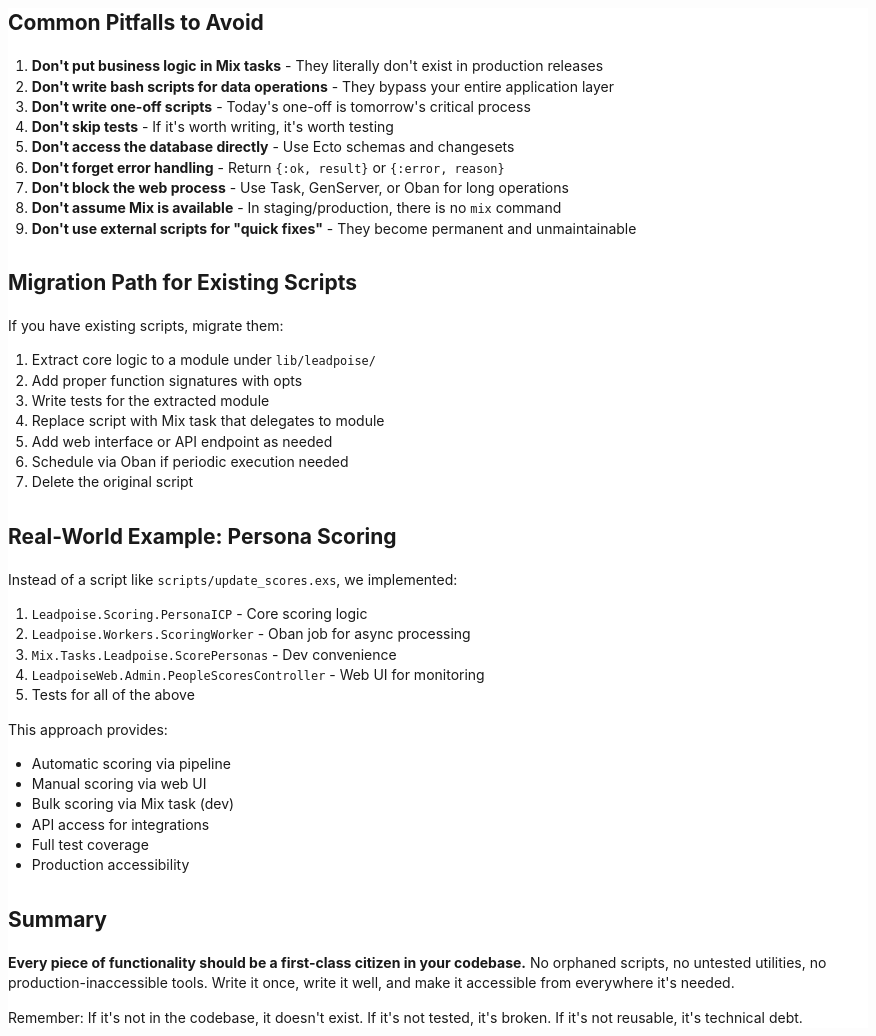 ## Common Pitfalls to Avoid

1. **Don't put business logic in Mix tasks** - They literally don't exist in production releases
2. **Don't write bash scripts for data operations** - They bypass your entire application layer
3. **Don't write one-off scripts** - Today's one-off is tomorrow's critical process
4. **Don't skip tests** - If it's worth writing, it's worth testing
5. **Don't access the database directly** - Use Ecto schemas and changesets
6. **Don't forget error handling** - Return `{:ok, result}` or `{:error, reason}`
7. **Don't block the web process** - Use Task, GenServer, or Oban for long operations
8. **Don't assume Mix is available** - In staging/production, there is no `mix` command
9. **Don't use external scripts for "quick fixes"** - They become permanent and unmaintainable

## Migration Path for Existing Scripts

If you have existing scripts, migrate them:

1. Extract core logic to a module under `lib/leadpoise/`
2. Add proper function signatures with opts
3. Write tests for the extracted module
4. Replace script with Mix task that delegates to module
5. Add web interface or API endpoint as needed
6. Schedule via Oban if periodic execution needed
7. Delete the original script

## Real-World Example: Persona Scoring

Instead of a script like `scripts/update_scores.exs`, we implemented:

1. `Leadpoise.Scoring.PersonaICP` - Core scoring logic
2. `Leadpoise.Workers.ScoringWorker` - Oban job for async processing  
3. `Mix.Tasks.Leadpoise.ScorePersonas` - Dev convenience
4. `LeadpoiseWeb.Admin.PeopleScoresController` - Web UI for monitoring
5. Tests for all of the above

This approach provides:
- Automatic scoring via pipeline
- Manual scoring via web UI
- Bulk scoring via Mix task (dev)
- API access for integrations
- Full test coverage
- Production accessibility

## Summary

**Every piece of functionality should be a first-class citizen in your codebase.** No orphaned scripts, no untested utilities, no production-inaccessible tools. Write it once, write it well, and make it accessible from everywhere it's needed.

Remember: If it's not in the codebase, it doesn't exist. If it's not tested, it's broken. If it's not reusable, it's technical debt.